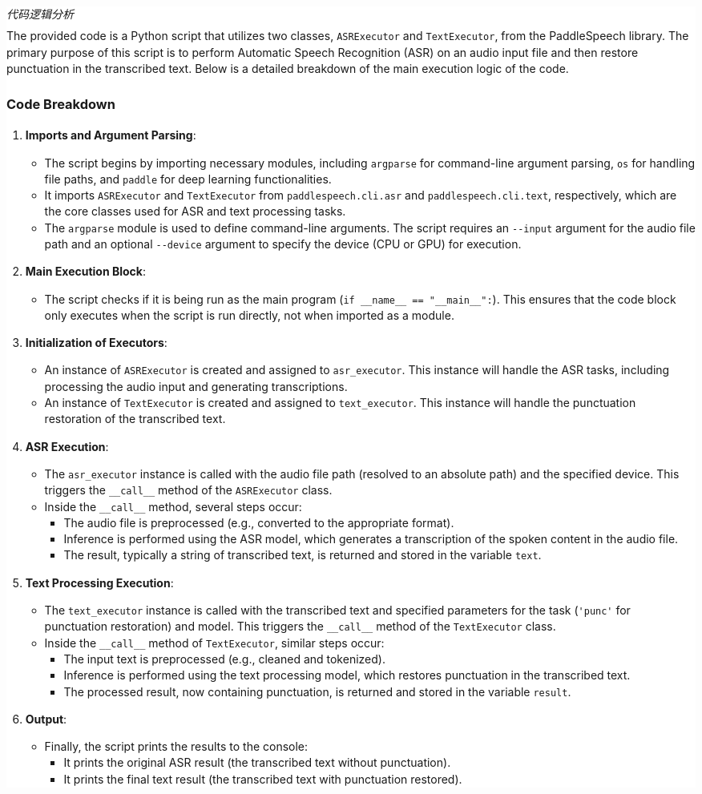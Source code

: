 $$$$$代码逻辑分析$$$$$
The provided code is a Python script that utilizes two classes, `ASRExecutor` and `TextExecutor`, from the PaddleSpeech library. The primary purpose of this script is to perform Automatic Speech Recognition (ASR) on an audio input file and then restore punctuation in the transcribed text. Below is a detailed breakdown of the main execution logic of the code.

### Code Breakdown

1. **Imports and Argument Parsing**:
   - The script begins by importing necessary modules, including `argparse` for command-line argument parsing, `os` for handling file paths, and `paddle` for deep learning functionalities.
   - It imports `ASRExecutor` and `TextExecutor` from `paddlespeech.cli.asr` and `paddlespeech.cli.text`, respectively, which are the core classes used for ASR and text processing tasks.
   - The `argparse` module is used to define command-line arguments. The script requires an `--input` argument for the audio file path and an optional `--device` argument to specify the device (CPU or GPU) for execution.

2. **Main Execution Block**:
   - The script checks if it is being run as the main program (`if __name__ == "__main__":`). This ensures that the code block only executes when the script is run directly, not when imported as a module.

3. **Initialization of Executors**:
   - An instance of `ASRExecutor` is created and assigned to `asr_executor`. This instance will handle the ASR tasks, including processing the audio input and generating transcriptions.
   - An instance of `TextExecutor` is created and assigned to `text_executor`. This instance will handle the punctuation restoration of the transcribed text.

4. **ASR Execution**:
   - The `asr_executor` instance is called with the audio file path (resolved to an absolute path) and the specified device. This triggers the `__call__` method of the `ASRExecutor` class.
   - Inside the `__call__` method, several steps occur:
     - The audio file is preprocessed (e.g., converted to the appropriate format).
     - Inference is performed using the ASR model, which generates a transcription of the spoken content in the audio file.
     - The result, typically a string of transcribed text, is returned and stored in the variable `text`.

5. **Text Processing Execution**:
   - The `text_executor` instance is called with the transcribed text and specified parameters for the task (`'punc'` for punctuation restoration) and model. This triggers the `__call__` method of the `TextExecutor` class.
   - Inside the `__call__` method of `TextExecutor`, similar steps occur:
     - The input text is preprocessed (e.g., cleaned and tokenized).
     - Inference is performed using the text processing model, which restores punctuation in the transcribed text.
     - The processed result, now containing punctuation, is returned and stored in the variable `result`.

6. **Output**:
   - Finally, the script prints the results to the console:
     - It prints the original ASR result (the transcribed text without punctuation).
     - It prints the final text result (the transcribed text with punctuation restored).
